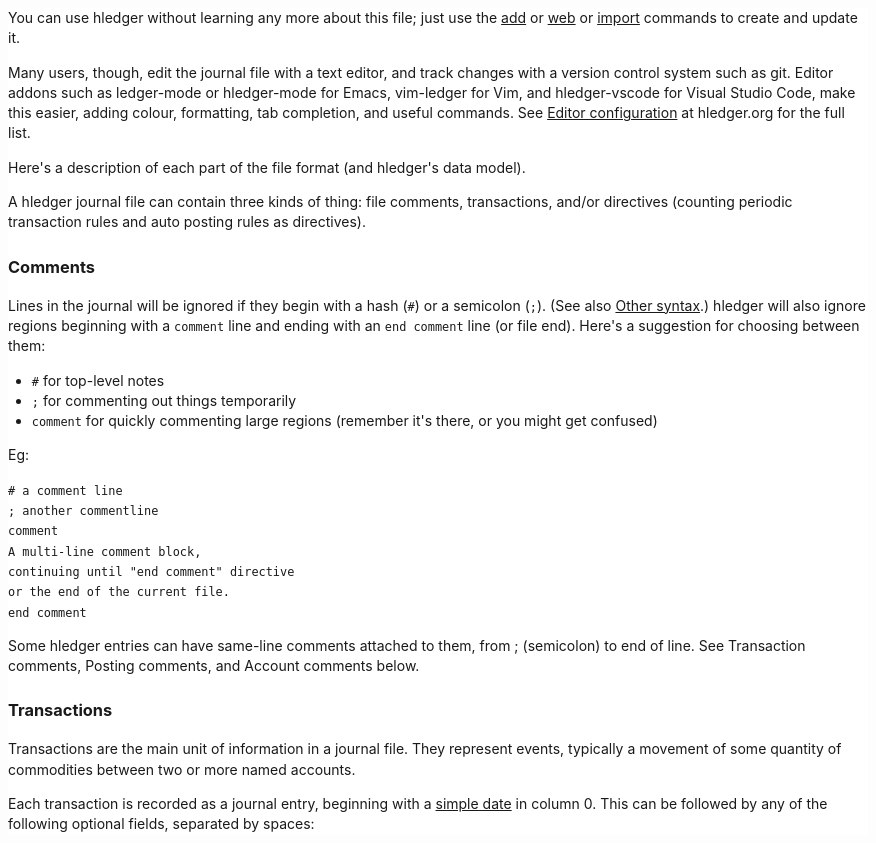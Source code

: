 You can use hledger without learning any more about this file; just use
the [add](#add) or [web](#web) or [import](#import) commands to create
and update it.

Many users, though, edit the journal file with a text editor, and track
changes with a version control system such as git. Editor addons such as
ledger-mode or hledger-mode for Emacs, vim-ledger for Vim, and
hledger-vscode for Visual Studio Code, make this easier, adding colour,
formatting, tab completion, and useful commands. See [Editor
configuration](/editors.html) at hledger.org for the full list.

Here\'s a description of each part of the file format (and hledger\'s
data model).

A hledger journal file can contain three kinds of thing: file comments,
transactions, and/or directives (counting periodic transaction rules and
auto posting rules as directives).

### Comments

Lines in the journal will be ignored if they begin with a hash (`#`) or
a semicolon (`;`). (See also [Other syntax](#other-syntax).) hledger
will also ignore regions beginning with a `comment` line and ending with
an `end comment` line (or file end). Here\'s a suggestion for choosing
between them:

-   `#` for top-level notes
-   `;` for commenting out things temporarily
-   `comment` for quickly commenting large regions (remember it\'s
    there, or you might get confused)

Eg:

``` journal
# a comment line
; another commentline
comment
A multi-line comment block,
continuing until "end comment" directive
or the end of the current file.
end comment
```

Some hledger entries can have same-line comments attached to them, from
; (semicolon) to end of line. See Transaction comments, Posting
comments, and Account comments below.

### Transactions

Transactions are the main unit of information in a journal file. They
represent events, typically a movement of some quantity of commodities
between two or more named accounts.

Each transaction is recorded as a journal entry, beginning with a
[simple date](#simple-dates) in column 0. This can be followed by any of
the following optional fields, separated by spaces:
